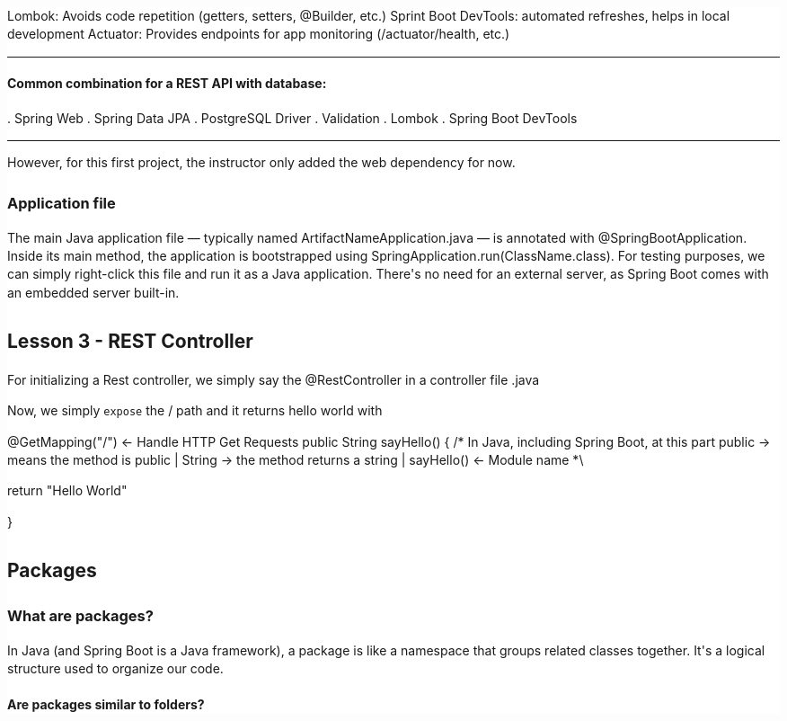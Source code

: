 Lombok: Avoids code repetition (getters, setters, @Builder, etc.)
Sprint Boot DevTools: automated refreshes, helps in local development
Actuator: Provides endpoints for app monitoring (/actuator/health, etc.)

***

#### Common combination for a REST API with database: 

. Spring Web
. Spring Data JPA
. PostgreSQL Driver
. Validation
. Lombok
. Spring Boot DevTools

***

However, for this first project, the instructor only added the web dependency for now.

### Application file

The main Java application file — typically named ArtifactNameApplication.java — is annotated with @SpringBootApplication.
Inside its main method, the application is bootstrapped using SpringApplication.run(ClassName.class). For testing purposes, 
we can simply right-click this file and run it as a Java application. There's no need for an external server, as Spring
Boot comes with an embedded server built-in.
 
## Lesson 3 - REST Controller

For initializing a Rest controller, we simply say the @RestController in a controller file .java

Now, we simply `expose` the / path and it returns hello world with

@GetMapping("/") <- Handle HTTP Get Requests
public String sayHello() { 
/* In Java, including Spring Boot, at this part public -> means the method is public | String -> the method returns a
string | sayHello() <- Module name *\

return "Hello World"

}

## Packages

### What are packages? 

In Java (and Spring Boot is a Java framework), a package is like a namespace that groups related classes together. It's
a logical structure used to organize our code.

#### Are packages similar to folders? 
